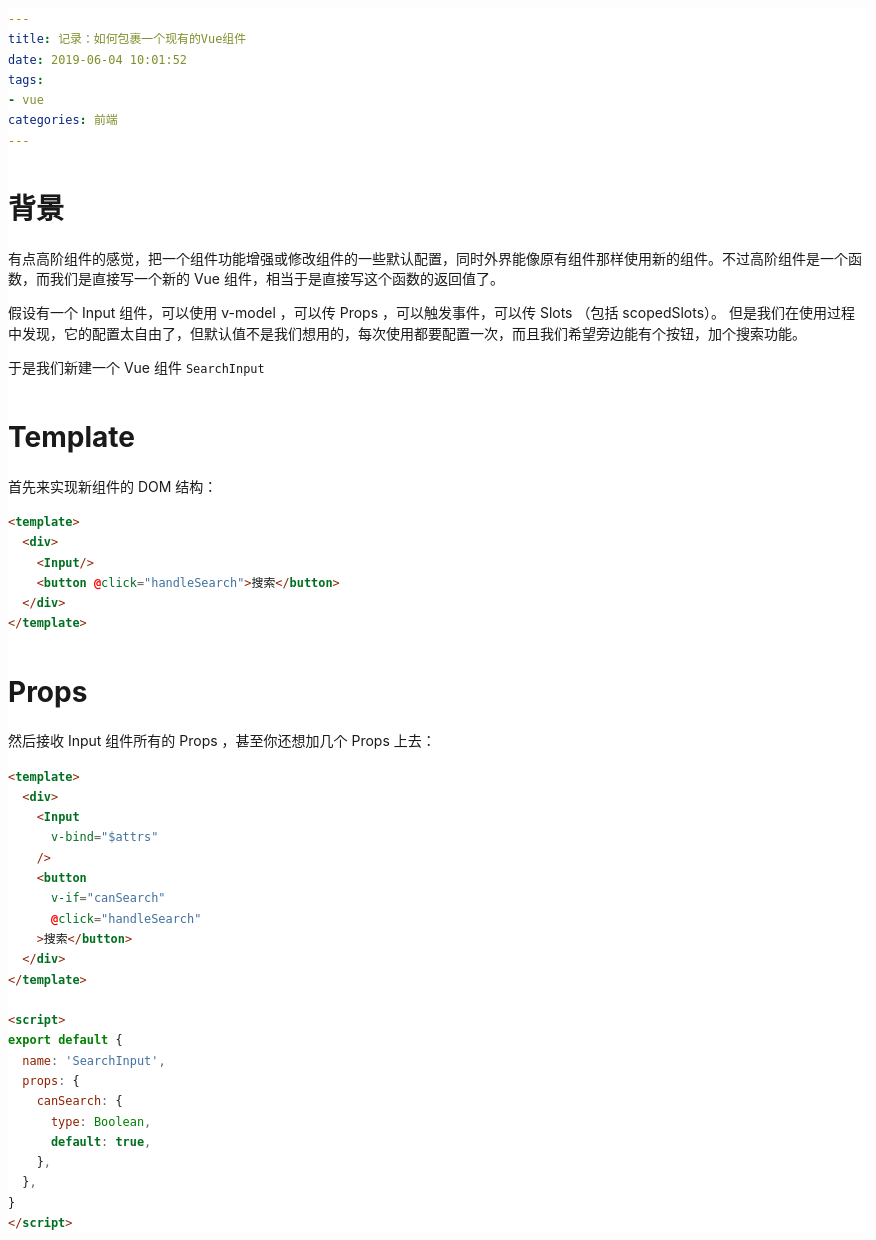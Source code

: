 ```yaml
---
title: 记录：如何包裹一个现有的Vue组件
date: 2019-06-04 10:01:52
tags:
- vue
categories: 前端
---
```


# 背景

有点高阶组件的感觉，把一个组件功能增强或修改组件的一些默认配置，同时外界能像原有组件那样使用新的组件。不过高阶组件是一个函数，而我们是直接写一个新的 Vue 组件，相当于是直接写这个函数的返回值了。

假设有一个 Input 组件，可以使用 v-model ，可以传 Props ，可以触发事件，可以传 Slots （包括 scopedSlots）。
但是我们在使用过程中发现，它的配置太自由了，但默认值不是我们想用的，每次使用都要配置一次，而且我们希望旁边能有个按钮，加个搜索功能。

于是我们新建一个 Vue 组件 `SearchInput`

# Template

首先来实现新组件的 DOM 结构：

```html
<template>
  <div>
    <Input/>
    <button @click="handleSearch">搜索</button>
  </div>
</template>
```

# Props

然后接收 Input 组件所有的 Props ，甚至你还想加几个 Props 上去：

```html
<template>
  <div>
    <Input
      v-bind="$attrs"
    />
    <button
      v-if="canSearch"
      @click="handleSearch"
    >搜索</button>
  </div>
</template>

<script>
export default {
  name: 'SearchInput',
  props: {
    canSearch: {
      type: Boolean,
      default: true,
    },
  },
}
</script>
```
